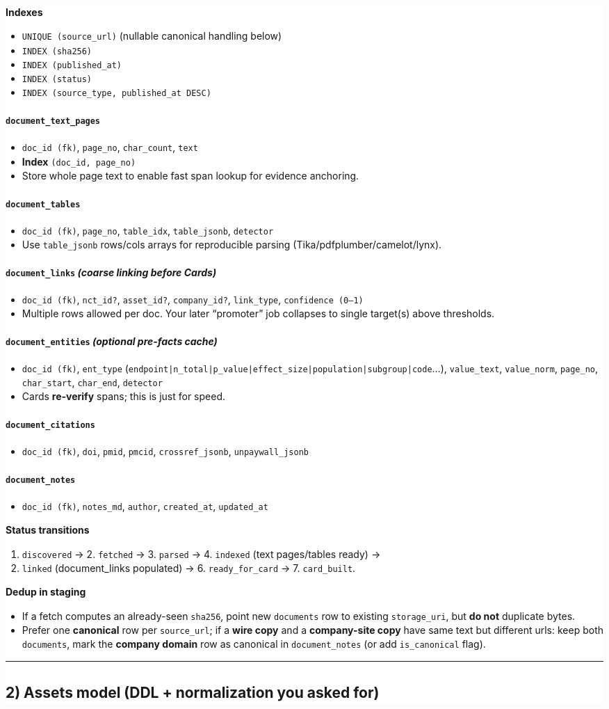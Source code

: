 **Indexes**

* `UNIQUE (source_url)` (nullable canonical handling below)
* `INDEX (sha256)`
* `INDEX (published_at)`
* `INDEX (status)`
* `INDEX (source_type, published_at DESC)`

#### `document_text_pages`

* `doc_id (fk)`, `page_no`, `char_count`, `text`
* **Index** `(doc_id, page_no)`
* Store whole page text to enable fast span lookup for evidence anchoring.

#### `document_tables`

* `doc_id (fk)`, `page_no`, `table_idx`, `table_jsonb`, `detector`
* Use `table_jsonb` rows/cols arrays for reproducible parsing (Tika/pdfplumber/camelot/lynx).

#### `document_links` *(coarse linking before Cards)*

* `doc_id (fk)`, `nct_id?`, `asset_id?`, `company_id?`, `link_type`, `confidence (0–1)`
* Multiple rows allowed per doc. Your later “promoter” job collapses to single target(s) above thresholds.

#### `document_entities` *(optional pre-facts cache)*

* `doc_id (fk)`, `ent_type` (`endpoint|n_total|p_value|effect_size|population|subgroup|code`…),
  `value_text`, `value_norm`, `page_no`, `char_start`, `char_end`, `detector`
* Cards **re-verify** spans; this is just for speed.

#### `document_citations`

* `doc_id (fk)`, `doi`, `pmid`, `pmcid`, `crossref_jsonb`, `unpaywall_jsonb`

#### `document_notes`

* `doc_id (fk)`, `notes_md`, `author`, `created_at`, `updated_at`

**Status transitions**

1. `discovered` → 2. `fetched` → 3. `parsed` → 4. `indexed` (text pages/tables ready) →
2. `linked` (document\_links populated) → 6. `ready_for_card` → 7. `card_built`.

**Dedup in staging**

* If a fetch computes an already-seen `sha256`, point new `documents` row to existing `storage_uri`, but **do not** duplicate bytes.
* Prefer one **canonical** row per `source_url`; if a **wire copy** and a **company-site copy** have same text but different urls: keep both `documents`, mark the **company domain** row as canonical in `document_notes` (or add `is_canonical` flag).

---

## 2) Assets model (DDL + normalization you asked for)
